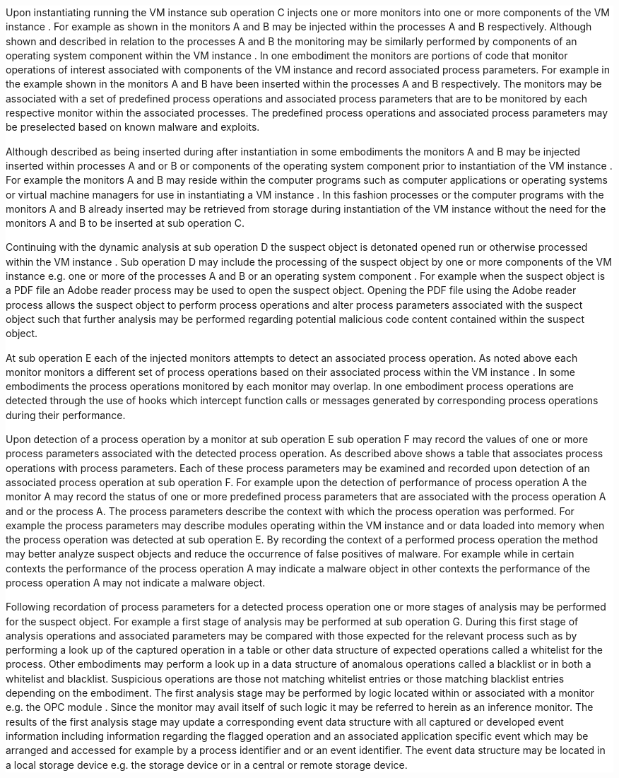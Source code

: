 Upon instantiating running the VM instance sub operation C injects one or more monitors into one or more components of the VM instance . For example as shown in the monitors A and B may be injected within the processes A and B respectively. Although shown and described in relation to the processes A and B the monitoring may be similarly performed by components of an operating system component within the VM instance . In one embodiment the monitors are portions of code that monitor operations of interest associated with components of the VM instance and record associated process parameters. For example in the example shown in the monitors A and B have been inserted within the processes A and B respectively. The monitors may be associated with a set of predefined process operations and associated process parameters that are to be monitored by each respective monitor within the associated processes. The predefined process operations and associated process parameters may be preselected based on known malware and exploits.

Although described as being inserted during after instantiation in some embodiments the monitors A and B may be injected inserted within processes A and or B or components of the operating system component prior to instantiation of the VM instance . For example the monitors A and B may reside within the computer programs such as computer applications or operating systems or virtual machine managers for use in instantiating a VM instance . In this fashion processes or the computer programs with the monitors A and B already inserted may be retrieved from storage during instantiation of the VM instance without the need for the monitors A and B to be inserted at sub operation C.

Continuing with the dynamic analysis at sub operation D the suspect object is detonated opened run or otherwise processed within the VM instance . Sub operation D may include the processing of the suspect object by one or more components of the VM instance e.g. one or more of the processes A and B or an operating system component . For example when the suspect object is a PDF file an Adobe reader process may be used to open the suspect object. Opening the PDF file using the Adobe reader process allows the suspect object to perform process operations and alter process parameters associated with the suspect object such that further analysis may be performed regarding potential malicious code content contained within the suspect object.

At sub operation E each of the injected monitors attempts to detect an associated process operation. As noted above each monitor monitors a different set of process operations based on their associated process within the VM instance . In some embodiments the process operations monitored by each monitor may overlap. In one embodiment process operations are detected through the use of hooks which intercept function calls or messages generated by corresponding process operations during their performance.

Upon detection of a process operation by a monitor at sub operation E sub operation F may record the values of one or more process parameters associated with the detected process operation. As described above shows a table that associates process operations with process parameters. Each of these process parameters may be examined and recorded upon detection of an associated process operation at sub operation F. For example upon the detection of performance of process operation A the monitor A may record the status of one or more predefined process parameters that are associated with the process operation A and or the process A. The process parameters describe the context with which the process operation was performed. For example the process parameters may describe modules operating within the VM instance and or data loaded into memory when the process operation was detected at sub operation E. By recording the context of a performed process operation the method may better analyze suspect objects and reduce the occurrence of false positives of malware. For example while in certain contexts the performance of the process operation A may indicate a malware object in other contexts the performance of the process operation A may not indicate a malware object.

Following recordation of process parameters for a detected process operation one or more stages of analysis may be performed for the suspect object. For example a first stage of analysis may be performed at sub operation G. During this first stage of analysis operations and associated parameters may be compared with those expected for the relevant process such as by performing a look up of the captured operation in a table or other data structure of expected operations called a whitelist for the process. Other embodiments may perform a look up in a data structure of anomalous operations called a blacklist or in both a whitelist and blacklist. Suspicious operations are those not matching whitelist entries or those matching blacklist entries depending on the embodiment. The first analysis stage may be performed by logic located within or associated with a monitor e.g. the OPC module . Since the monitor may avail itself of such logic it may be referred to herein as an inference monitor. The results of the first analysis stage may update a corresponding event data structure with all captured or developed event information including information regarding the flagged operation and an associated application specific event which may be arranged and accessed for example by a process identifier and or an event identifier. The event data structure may be located in a local storage device e.g. the storage device or in a central or remote storage device.
